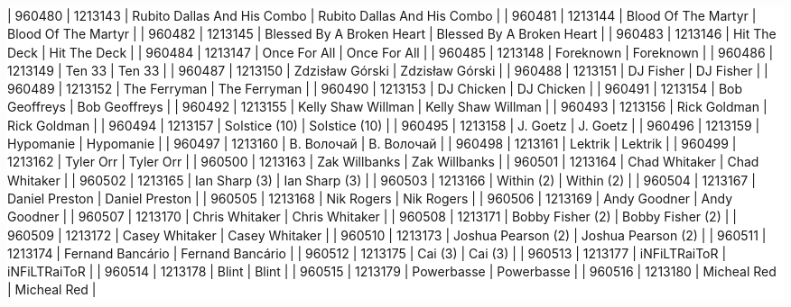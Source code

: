 | 960480 | 1213143 | Rubito Dallas And His Combo | Rubito Dallas And His Combo |
| 960481 | 1213144 | Blood Of The Martyr | Blood Of The Martyr |
| 960482 | 1213145 | Blessed By A Broken Heart | Blessed By A Broken Heart |
| 960483 | 1213146 | Hit The Deck | Hit The Deck |
| 960484 | 1213147 | Once For All | Once For All |
| 960485 | 1213148 | Foreknown | Foreknown |
| 960486 | 1213149 | Ten 33 | Ten 33 |
| 960487 | 1213150 | Zdzisław Górski | Zdzisław Górski |
| 960488 | 1213151 | DJ Fisher | DJ Fisher |
| 960489 | 1213152 | The Ferryman | The Ferryman |
| 960490 | 1213153 | DJ Chicken | DJ Chicken |
| 960491 | 1213154 | Bob Geoffreys | Bob Geoffreys |
| 960492 | 1213155 | Kelly Shaw Willman | Kelly Shaw Willman |
| 960493 | 1213156 | Rick Goldman | Rick Goldman |
| 960494 | 1213157 | Solstice (10) | Solstice (10) |
| 960495 | 1213158 | J. Goetz | J. Goetz |
| 960496 | 1213159 | Hypomanie | Hypomanie |
| 960497 | 1213160 | В. Волочай | В. Волочай |
| 960498 | 1213161 | Lektrik | Lektrik |
| 960499 | 1213162 | Tyler Orr | Tyler Orr |
| 960500 | 1213163 | Zak Willbanks | Zak Willbanks |
| 960501 | 1213164 | Chad Whitaker | Chad Whitaker |
| 960502 | 1213165 | Ian Sharp (3) | Ian Sharp (3) |
| 960503 | 1213166 | Within (2) | Within (2) |
| 960504 | 1213167 | Daniel Preston | Daniel Preston |
| 960505 | 1213168 | Nik Rogers | Nik Rogers |
| 960506 | 1213169 | Andy Goodner | Andy Goodner |
| 960507 | 1213170 | Chris Whitaker | Chris Whitaker |
| 960508 | 1213171 | Bobby Fisher (2) | Bobby Fisher (2) |
| 960509 | 1213172 | Casey Whitaker | Casey Whitaker |
| 960510 | 1213173 | Joshua Pearson (2) | Joshua Pearson (2) |
| 960511 | 1213174 | Fernand Bancário | Fernand Bancário |
| 960512 | 1213175 | Cai (3) | Cai (3) |
| 960513 | 1213177 | iNFiLTRaiToR | iNFiLTRaiToR |
| 960514 | 1213178 | Blint | Blint |
| 960515 | 1213179 | Powerbasse | Powerbasse |
| 960516 | 1213180 | Micheal Red | Micheal Red |